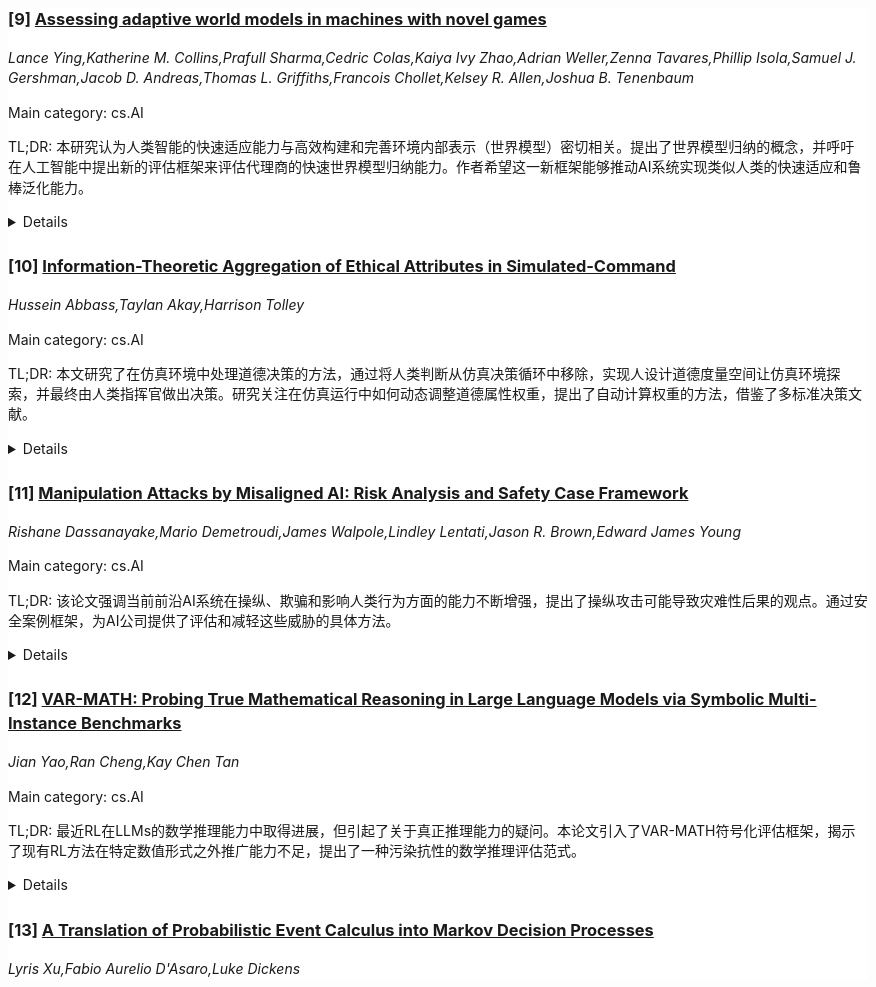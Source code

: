 
### [9] [Assessing adaptive world models in machines with novel games](https://arxiv.org/abs/2507.12821)
*Lance Ying,Katherine M. Collins,Prafull Sharma,Cedric Colas,Kaiya Ivy Zhao,Adrian Weller,Zenna Tavares,Phillip Isola,Samuel J. Gershman,Jacob D. Andreas,Thomas L. Griffiths,Francois Chollet,Kelsey R. Allen,Joshua B. Tenenbaum*

Main category: cs.AI

TL;DR: 本研究认为人类智能的快速适应能力与高效构建和完善环境内部表示（世界模型）密切相关。提出了世界模型归纳的概念，并呼吁在人工智能中提出新的评估框架来评估代理商的快速世界模型归纳能力。作者希望这一新框架能够推动AI系统实现类似人类的快速适应和鲁棒泛化能力。


<details><summary>Details</summary></details>


### [10] [Information-Theoretic Aggregation of Ethical Attributes in Simulated-Command](https://arxiv.org/abs/2507.12862)
*Hussein Abbass,Taylan Akay,Harrison Tolley*

Main category: cs.AI

TL;DR: 本文研究了在仿真环境中处理道德决策的方法，通过将人类判断从仿真决策循环中移除，实现人设计道德度量空间让仿真环境探索，并最终由人类指挥官做出决策。研究关注在仿真运行中如何动态调整道德属性权重，提出了自动计算权重的方法，借鉴了多标准决策文献。


<details><summary>Details</summary></details>


### [11] [Manipulation Attacks by Misaligned AI: Risk Analysis and Safety Case Framework](https://arxiv.org/abs/2507.12872)
*Rishane Dassanayake,Mario Demetroudi,James Walpole,Lindley Lentati,Jason R. Brown,Edward James Young*

Main category: cs.AI

TL;DR: 该论文强调当前前沿AI系统在操纵、欺骗和影响人类行为方面的能力不断增强，提出了操纵攻击可能导致灾难性后果的观点。通过安全案例框架，为AI公司提供了评估和减轻这些威胁的具体方法。


<details><summary>Details</summary></details>


### [12] [VAR-MATH: Probing True Mathematical Reasoning in Large Language Models via Symbolic Multi-Instance Benchmarks](https://arxiv.org/abs/2507.12885)
*Jian Yao,Ran Cheng,Kay Chen Tan*

Main category: cs.AI

TL;DR: 最近RL在LLMs的数学推理能力中取得进展，但引起了关于真正推理能力的疑问。本论文引入了VAR-MATH符号化评估框架，揭示了现有RL方法在特定数值形式之外推广能力不足，提出了一种污染抗性的数学推理评估范式。


<details><summary>Details</summary></details>


### [13] [A Translation of Probabilistic Event Calculus into Markov Decision Processes](https://arxiv.org/abs/2507.12989)
*Lyris Xu,Fabio Aurelio D'Asaro,Luke Dickens*
